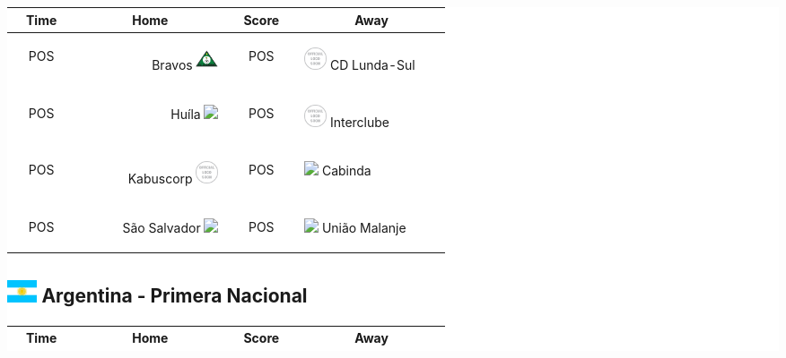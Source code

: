 <div align="center">

&emsp;Time&emsp; | &emsp;&emsp;&emsp;&emsp;Home&emsp;&emsp;&emsp;&emsp; | &emsp;Score&emsp; | &emsp;&emsp;&emsp;&emsp;Away&emsp;&emsp;&emsp;&emsp; |
| ------------ | ------------ | ------------ | ------------ |
| <p align="center">POS</p> | <p align="right">Bravos <img src="/static/logos/Bravos do Maquis FC.png" height="25px"></p> | <p align="center">POS</p> | <p align="left"><img src="/static/logos/Clube Desportivo da Lunda-Sul.png" height="25px"> CD Lunda-Sul</p> |
| <p align="center">POS</p> | <p align="right">Huíla <img src="/static/logos/Clube Desportivo da Huíla.png" height="25px"></p> | <p align="center">POS</p> | <p align="left"><img src="/static/logos/GD Interclube.png" height="25px"> Interclube</p> |
| <p align="center">POS</p> | <p align="right">Kabuscorp <img src="/static/logos/Kabuscorp SC do Palanca.png" height="25px"></p> | <p align="center">POS</p> | <p align="left"><img src="/static/logos/SC Petróleos de Cabinda.png" height="25px"> Cabinda</p> |
| <p align="center">POS</p> | <p align="right">São Salvador <img src="/static/logos/CD São Salvador do Kongo.png" height="25px"></p> | <p align="center">POS</p> | <p align="left"><img src="/static/logos/Clube Recreativo União de Malanje.png" height="25px"> União Malanje</p> |
</div>


## <img src="/static/logos/Argentina-Primera Nacional.png" height="25px"> Argentina - Primera Nacional

<div align="center">

&emsp;Time&emsp; | &emsp;&emsp;&emsp;&emsp;Home&emsp;&emsp;&emsp;&emsp; | &emsp;Score&emsp; | &emsp;&emsp;&emsp;&emsp;Away&emsp;&emsp;&emsp;&emsp; |
| ------------ | ------------ | ------------ | ------------ |